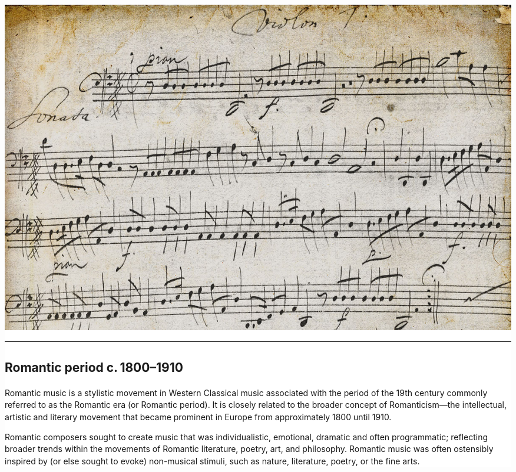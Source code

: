![](./images/alt-cover-2.jpg)

---

## Romantic period c. 1800–1910

Romantic music is a stylistic movement in Western Classical music associated with the period of the 19th century commonly referred to as the Romantic era (or Romantic period). It is closely related to the broader concept of Romanticism—the intellectual, artistic and literary movement that became prominent in Europe from approximately 1800 until 1910.

Romantic composers sought to create music that was individualistic, emotional, dramatic and often programmatic; reflecting broader trends within the movements of Romantic literature, poetry, art, and philosophy. Romantic music was often ostensibly inspired by (or else sought to evoke) non-musical stimuli, such as nature, literature, poetry, or the fine arts.
